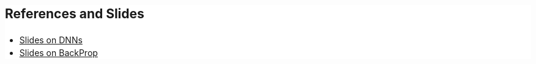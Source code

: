 ## References and Slides

- [Slides on DNNs](https://drive.google.com/file/d/1VKHLv4sdX1jZNAg0wbYq1F_LNOHC0Cp9/view?usp=sharing)
- [Slides on BackProp](https://drive.google.com/file/d/1XmeygGr1EqLUHiTu8BrGfMWcr4N3il1c/view?usp=sharing)
